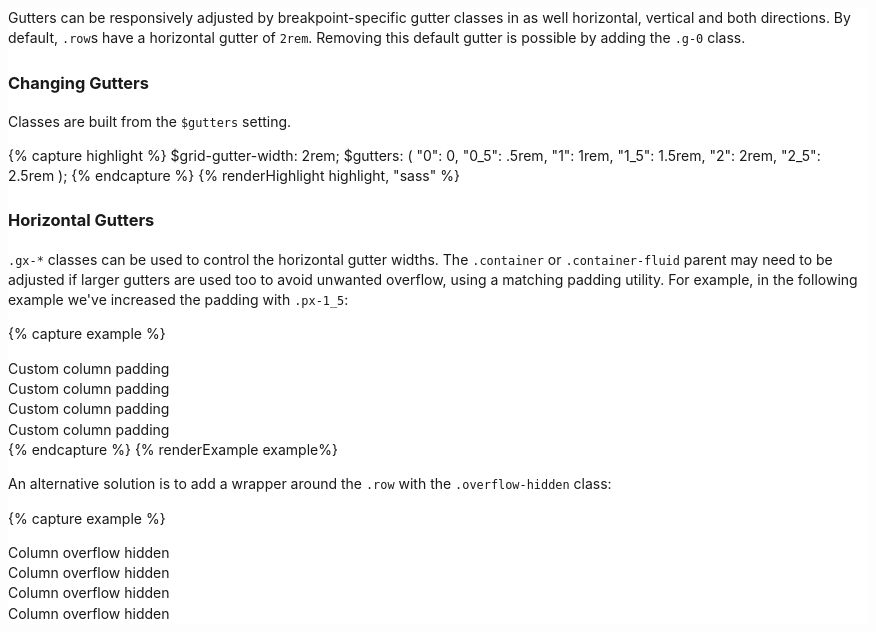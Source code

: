 Gutters can be responsively adjusted by breakpoint-specific gutter classes in as well horizontal, vertical and both directions. By default, `.row`s have a horizontal gutter of `2rem`. Removing this default gutter is possible by adding the `.g-0` class.

### Changing Gutters

Classes are built from the `$gutters` setting.

{% capture highlight %}
$grid-gutter-width: 2rem;
$gutters: (
  "0":    0,
  "0_5":  .5rem,
  "1":    1rem,
  "1_5":  1.5rem,
  "2":    2rem,
  "2_5":  2.5rem
);
{% endcapture %}
{% renderHighlight highlight, "sass" %}

### Horizontal Gutters

`.gx-*` classes can be used to control the horizontal gutter widths. The `.container` or `.container-fluid` parent may need to be adjusted if larger gutters are used too to avoid unwanted overflow, using a matching padding utility. For example, in the following example we've increased the padding with `.px-1_5`:

{% capture example %}
<div class="container px-1_5">
  <div class="row gx-2_5">
    <div class="col-6">
     <div class="p-0_5 bg-light border">Custom column padding</div>
    </div>
    <div class="col-6">
      <div class="p-0_5 bg-light border">Custom column padding</div>
    </div>
    <div class="col-6">
      <div class="p-0_5 bg-light border">Custom column padding</div>
    </div>
    <div class="col-6">
      <div class="p-0_5 bg-light border">Custom column padding</div>
    </div>
  </div>
</div>
{% endcapture %}
{% renderExample example%}

An alternative solution is to add a wrapper around the `.row` with the `.overflow-hidden` class:

{% capture example %}
<div class="container overflow-hidden">
  <div class="row gx-2_5">
    <div class="col-6">
     <div class="p-0_5 bg-light border">Column overflow hidden</div>
    </div>
    <div class="col-6">
      <div class="p-0_5 bg-light border">Column overflow hidden</div>
    </div>
    <div class="col-6">
      <div class="p-0_5 bg-light border">Column overflow hidden</div>
    </div>
    <div class="col-6">
      <div class="p-0_5 bg-light border">Column overflow hidden</div>
    </div>
  </div>